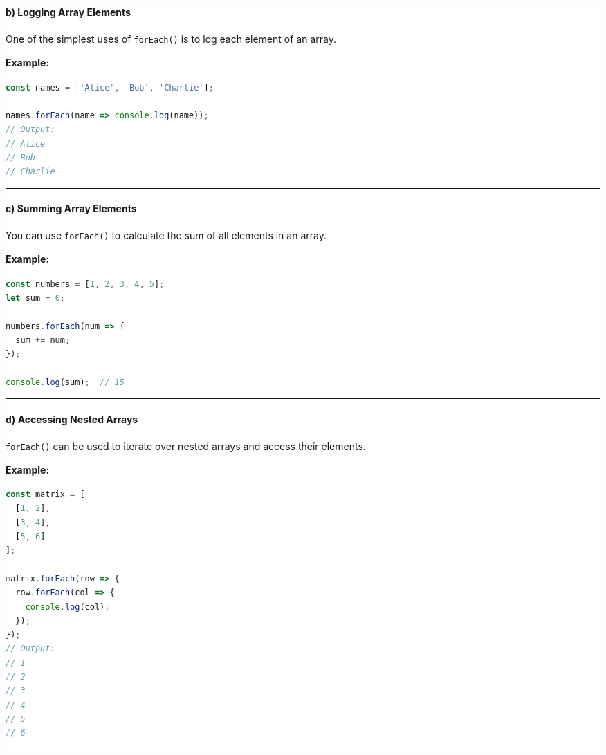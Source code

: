 
#### **b) Logging Array Elements**
One of the simplest uses of `forEach()` is to log each element of an array.

**Example:**
```js
const names = ['Alice', 'Bob', 'Charlie'];

names.forEach(name => console.log(name));
// Output:
// Alice
// Bob
// Charlie
```

---

#### **c) Summing Array Elements**
You can use `forEach()` to calculate the sum of all elements in an array.

**Example:**
```js
const numbers = [1, 2, 3, 4, 5];
let sum = 0;

numbers.forEach(num => {
  sum += num;
});

console.log(sum);  // 15
```

---

#### **d) Accessing Nested Arrays**
`forEach()` can be used to iterate over nested arrays and access their elements.

**Example:**
```js
const matrix = [
  [1, 2],
  [3, 4],
  [5, 6]
];

matrix.forEach(row => {
  row.forEach(col => {
    console.log(col);
  });
});
// Output:
// 1
// 2
// 3
// 4
// 5
// 6
```

---